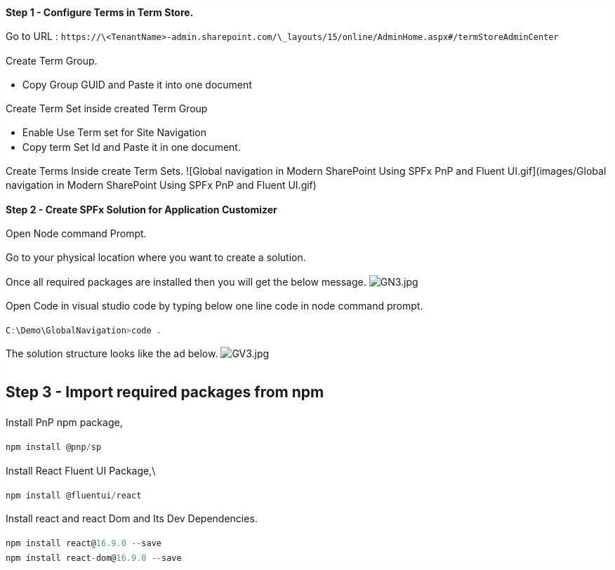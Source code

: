 **Step 1 - Configure Terms in Term Store.**

Go to URL
: `https://\<TenantName>-admin.sharepoint.com/\_layouts/15/online/AdminHome.aspx#/termStoreAdminCenter`

Create Term Group.

-   Copy Group GUID and Paste it into one document

Create Term Set inside created Term Group

-   Enable Use Term set for Site Navigation
-   Copy term Set Id and Paste it in one document.

Create Terms Inside create Term Sets.
![Global navigation in Modern SharePoint Using SPFx PnP and Fluent UI.gif](images/Global navigation in Modern SharePoint Using SPFx PnP and Fluent UI.gif)

**Step 2 - Create SPFx Solution for Application Customizer**

Open Node command Prompt.

Go to your physical location where you want to create a solution.

Once all required packages are installed then you will get the below
message.
![GN3.jpg](images/GN3.jpg)

Open Code in visual studio code by typing below one line code in node
command prompt.

```powershell
C:\Demo\GlobalNavigation>code .
```

The solution structure looks like the ad below.
![GV3.jpg](images/GV3.jpg)

## Step 3 - Import required packages from npm

Install PnP npm package,

```javascript
npm install @pnp/sp
```

Install React Fluent UI Package,\

```javascript
npm install @fluentui/react
```

Install react and react Dom and Its Dev Dependencies.

```javascript
npm install react@16.9.0 --save
npm install react-dom@16.9.0 --save
```
